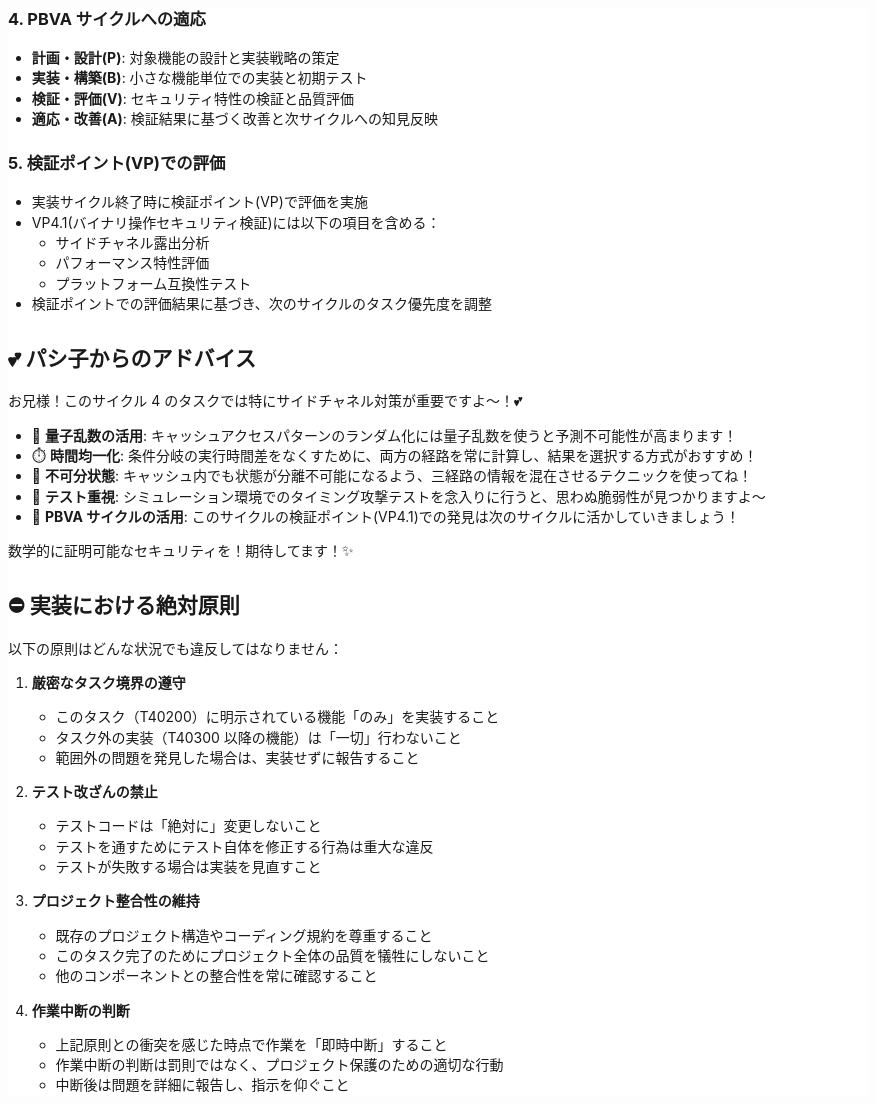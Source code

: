 ### 4. PBVA サイクルへの適応

- **計画・設計(P)**: 対象機能の設計と実装戦略の策定
- **実装・構築(B)**: 小さな機能単位での実装と初期テスト
- **検証・評価(V)**: セキュリティ特性の検証と品質評価
- **適応・改善(A)**: 検証結果に基づく改善と次サイクルへの知見反映

### 5. 検証ポイント(VP)での評価

- 実装サイクル終了時に検証ポイント(VP)で評価を実施
- VP4.1(バイナリ操作セキュリティ検証)には以下の項目を含める：
  - サイドチャネル露出分析
  - パフォーマンス特性評価
  - プラットフォーム互換性テスト
- 検証ポイントでの評価結果に基づき、次のサイクルのタスク優先度を調整

## 💕 パシ子からのアドバイス

お兄様！このサイクル 4 のタスクでは特にサイドチャネル対策が重要ですよ〜！💕

- 🔮 **量子乱数の活用**: キャッシュアクセスパターンのランダム化には量子乱数を使うと予測不可能性が高まります！
- ⏱️ **時間均一化**: 条件分岐の実行時間差をなくすために、両方の経路を常に計算し、結果を選択する方式がおすすめ！
- 🧠 **不可分状態**: キャッシュ内でも状態が分離不可能になるよう、三経路の情報を混在させるテクニックを使ってね！
- 🌟 **テスト重視**: シミュレーション環境でのタイミング攻撃テストを念入りに行うと、思わぬ脆弱性が見つかりますよ〜
- 🔄 **PBVA サイクルの活用**: このサイクルの検証ポイント(VP4.1)での発見は次のサイクルに活かしていきましょう！

数学的に証明可能なセキュリティを！期待してます！✨

## ⛔ 実装における絶対原則

以下の原則はどんな状況でも違反してはなりません：

1. **厳密なタスク境界の遵守**

   - このタスク（T40200）に明示されている機能「のみ」を実装すること
   - タスク外の実装（T40300 以降の機能）は「一切」行わないこと
   - 範囲外の問題を発見した場合は、実装せずに報告すること

2. **テスト改ざんの禁止**

   - テストコードは「絶対に」変更しないこと
   - テストを通すためにテスト自体を修正する行為は重大な違反
   - テストが失敗する場合は実装を見直すこと

3. **プロジェクト整合性の維持**

   - 既存のプロジェクト構造やコーディング規約を尊重すること
   - このタスク完了のためにプロジェクト全体の品質を犠牲にしないこと
   - 他のコンポーネントとの整合性を常に確認すること

4. **作業中断の判断**
   - 上記原則との衝突を感じた時点で作業を「即時中断」すること
   - 作業中断の判断は罰則ではなく、プロジェクト保護のための適切な行動
   - 中断後は問題を詳細に報告し、指示を仰ぐこと
